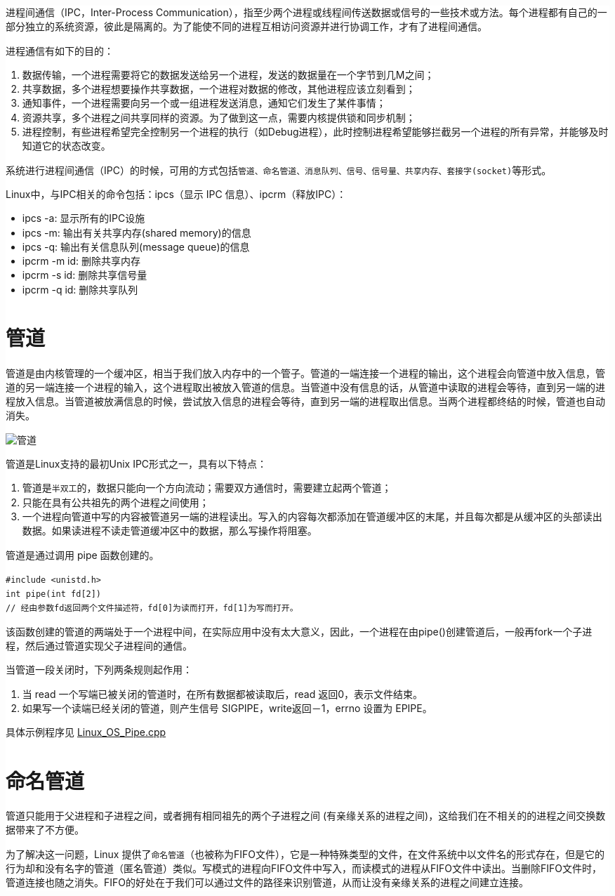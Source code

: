 进程间通信（IPC，Inter-Process Communication），指至少两个进程或线程间传送数据或信号的一些技术或方法。每个进程都有自己的一部分独立的系统资源，彼此是隔离的。为了能使不同的进程互相访问资源并进行协调工作，才有了进程间通信。

进程通信有如下的目的：

1. 数据传输，一个进程需要将它的数据发送给另一个进程，发送的数据量在一个字节到几M之间；
2. 共享数据，多个进程想要操作共享数据，一个进程对数据的修改，其他进程应该立刻看到；
3. 通知事件，一个进程需要向另一个或一组进程发送消息，通知它们发生了某件事情；
4. 资源共享，多个进程之间共享同样的资源。为了做到这一点，需要内核提供锁和同步机制；
5. 进程控制，有些进程希望完全控制另一个进程的执行（如Debug进程），此时控制进程希望能够拦截另一个进程的所有异常，并能够及时知道它的状态改变。

系统进行进程间通信（IPC）的时候，可用的方式包括`管道、命名管道、消息队列、信号、信号量、共享内存、套接字(socket)`等形式。

Linux中，与IPC相关的命令包括：ipcs（显示 IPC 信息）、ipcrm（释放IPC）：

* ipcs -a: 显示所有的IPC设施
* ipcs -m: 输出有关共享内存(shared memory)的信息
* ipcs -q: 输出有关信息队列(message queue)的信息
* ipcrm -m id: 删除共享内存
* ipcrm -s id: 删除共享信号量
* ipcrm -q id: 删除共享队列

# 管道

管道是由内核管理的一个缓冲区，相当于我们放入内存中的一个管子。管道的一端连接一个进程的输出，这个进程会向管道中放入信息，管道的另一端连接一个进程的输入，这个进程取出被放入管道的信息。当管道中没有信息的话，从管道中读取的进程会等待，直到另一端的进程放入信息。当管道被放满信息的时候，尝试放入信息的进程会等待，直到另一端的进程取出信息。当两个进程都终结的时候，管道也自动消失。

![管道][1]

管道是Linux支持的最初Unix IPC形式之一，具有以下特点：

1. 管道是`半双工`的，数据只能向一个方向流动；需要双方通信时，需要建立起两个管道；
2. 只能在具有公共祖先的两个进程之间使用；
3. 一个进程向管道中写的内容被管道另一端的进程读出。写入的内容每次都添加在管道缓冲区的末尾，并且每次都是从缓冲区的头部读出数据。如果读进程不读走管道缓冲区中的数据，那么写操作将阻塞。

管道是通过调用 pipe 函数创建的。

    #include <unistd.h>
    int pipe(int fd[2])
    // 经由参数fd返回两个文件描述符，fd[0]为读而打开，fd[1]为写而打开。 
    
该函数创建的管道的两端处于一个进程中间，在实际应用中没有太大意义，因此，一个进程在由pipe()创建管道后，一般再fork一个子进程，然后通过管道实现父子进程间的通信。

当管道一段关闭时，下列两条规则起作用：

1. 当 read 一个写端已被关闭的管道时，在所有数据都被读取后，read 返回0，表示文件结束。
2. 如果写一个读端已经关闭的管道，则产生信号 SIGPIPE，write返回－1，errno 设置为 EPIPE。

具体示例程序见 [Linux_OS_Pipe.cpp](../Coding/Linux_OS_Pipe.cpp)

# 命名管道

管道只能用于父进程和子进程之间，或者拥有相同祖先的两个子进程之间 (有亲缘关系的进程之间)，这给我们在不相关的的进程之间交换数据带来了不方便。

为了解决这一问题，Linux 提供了`命名管道`（也被称为FIFO文件），它是一种特殊类型的文件，在文件系统中以文件名的形式存在，但是它的行为却和没有名字的管道（匿名管道）类似。写模式的进程向FIFO文件中写入，而读模式的进程从FIFO文件中读出。当删除FIFO文件时，管道连接也随之消失。FIFO的好处在于我们可以通过文件的路径来识别管道，从而让没有亲缘关系的进程之间建立连接。


[1]: http://7xrlu9.com1.z0.glb.clouddn.com/Linux_OS_IPC_1.jpg
[6]: http://7xrlu9.com1.z0.glb.clouddn.com/Linux_OS_ProcessThread_6.gif